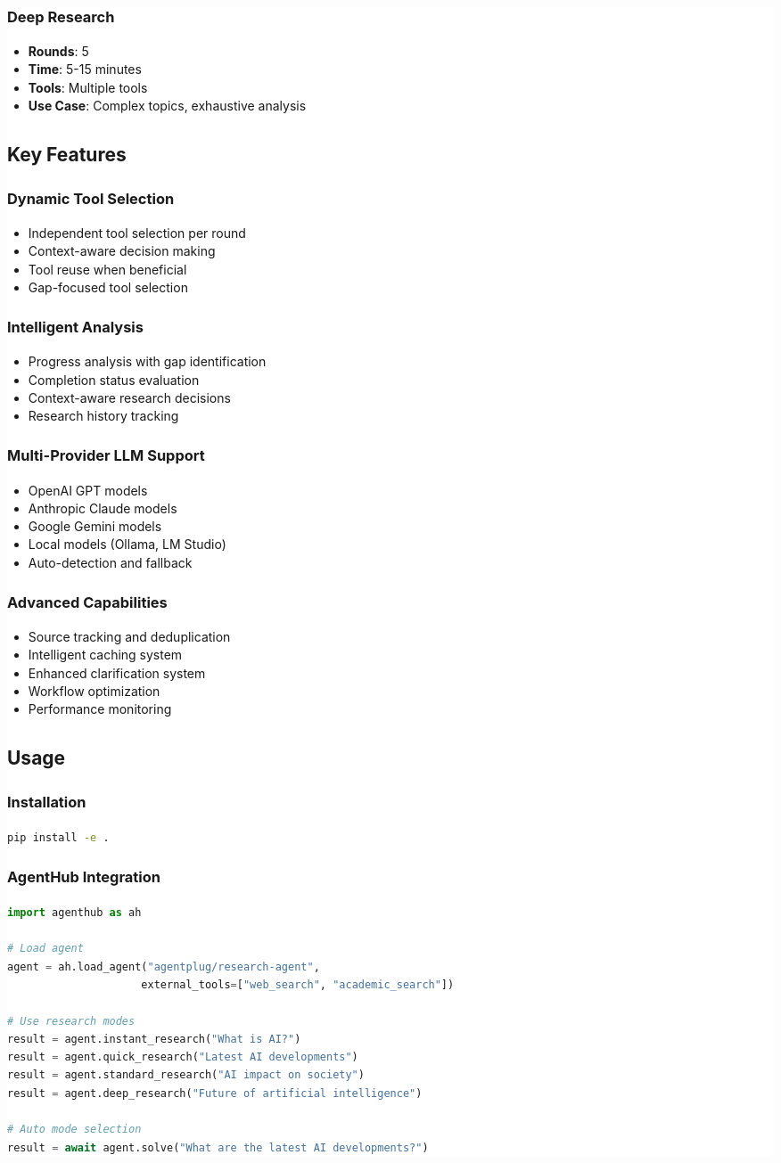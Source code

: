### Deep Research
- **Rounds**: 5
- **Time**: 5-15 minutes
- **Tools**: Multiple tools
- **Use Case**: Complex topics, exhaustive analysis

## Key Features

### Dynamic Tool Selection
- Independent tool selection per round
- Context-aware decision making
- Tool reuse when beneficial
- Gap-focused tool selection

### Intelligent Analysis
- Progress analysis with gap identification
- Completion status evaluation
- Context-aware research decisions
- Research history tracking

### Multi-Provider LLM Support
- OpenAI GPT models
- Anthropic Claude models
- Google Gemini models
- Local models (Ollama, LM Studio)
- Auto-detection and fallback

### Advanced Capabilities
- Source tracking and deduplication
- Intelligent caching system
- Enhanced clarification system
- Workflow optimization
- Performance monitoring

## Usage

### Installation
```bash
pip install -e .
```

### AgentHub Integration
```python
import agenthub as ah

# Load agent
agent = ah.load_agent("agentplug/research-agent", 
                     external_tools=["web_search", "academic_search"])

# Use research modes
result = agent.instant_research("What is AI?")
result = agent.quick_research("Latest AI developments")
result = agent.standard_research("AI impact on society")
result = agent.deep_research("Future of artificial intelligence")

# Auto mode selection
result = await agent.solve("What are the latest AI developments?")
```
